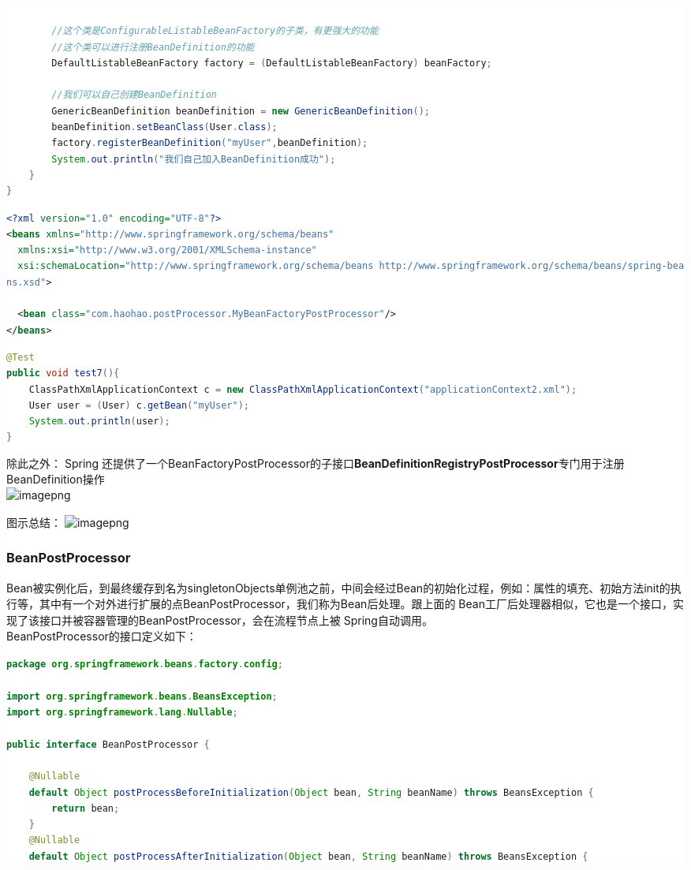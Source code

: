 ```java

        //这个类是ConfigurableListableBeanFactory的子类，有更强大的功能
        //这个类可以进行注册BeanDefinition的功能
        DefaultListableBeanFactory factory = (DefaultListableBeanFactory) beanFactory;

        //我们可以自己创建BeanDefinition
        GenericBeanDefinition beanDefinition = new GenericBeanDefinition();
        beanDefinition.setBeanClass(User.class);
        factory.registerBeanDefinition("myUser",beanDefinition);
        System.out.println("我们自己加入BeanDefinition成功");
    }
}
```

```xml
<?xml version="1.0" encoding="UTF-8"?>
<beans xmlns="http://www.springframework.org/schema/beans"
  xmlns:xsi="http://www.w3.org/2001/XMLSchema-instance"
  xsi:schemaLocation="http://www.springframework.org/schema/beans http://www.springframework.org/schema/beans/spring-beans.xsd">
  
  <bean class="com.haohao.postProcessor.MyBeanFactoryPostProcessor"/>
</beans>
```

```java
@Test
public void test7(){
    ClassPathXmlApplicationContext c = new ClassPathXmlApplicationContext("applicationContext2.xml");
    User user = (User) c.getBean("myUser");
    System.out.println(user);
}
```

除此之外： Spring 还提供了一个BeanFactoryPostProcessor的子接口**BeanDefinitionRegistryPostProcessor**专门用于注册 BeanDefinition操作  
![imagepng](https://cdn.nlark.com/yuque/0/2023/png/27086425/1682218625761-554db12e-5163-408e-a06e-cb66821a8d32.png#averageHue=%23e8eeda&clientId=u85d420bf-4e40-4&from=paste&height=237&id=u93afbae3&originHeight=296&originWidth=1069&originalType=binary&ratio=1.25&rotation=0&showTitle=false&size=83796&status=done&style=shadow&taskId=ue10e7f67-41d5-4108-b6bd-22119dc55f2&title=&width=855.2)

图示总结： ![imagepng](https://cdn.nlark.com/yuque/0/2023/png/27086425/1682221162767-383e42e3-b77b-4fa1-b179-1626cb9de125.png#averageHue=%23ede8e8&clientId=u85d420bf-4e40-4&from=paste&height=473&id=ud398ddc7&originHeight=591&originWidth=1388&originalType=binary&ratio=1.25&rotation=0&showTitle=false&size=142235&status=done&style=shadow&taskId=u41156032-c7bc-4702-9969-4fee0e4b709&title=&width=1110.4)

### BeanPostProcessor

Bean被实例化后，到最终缓存到名为singletonObjects单例池之前，中间会经过Bean的初始化过程，例如：属性的填充、初始方法init的执行等，其中有一个对外进行扩展的点BeanPostProcessor，我们称为Bean后处理。跟上面的 Bean工厂后处理器相似，它也是一个接口，实现了该接口并被容器管理的BeanPostProcessor，会在流程节点上被 Spring自动调用。  
BeanPostProcessor的接口定义如下：

```java
package org.springframework.beans.factory.config;

import org.springframework.beans.BeansException;
import org.springframework.lang.Nullable;

public interface BeanPostProcessor {

    @Nullable
    default Object postProcessBeforeInitialization(Object bean, String beanName) throws BeansException {
        return bean;
    }
    @Nullable
    default Object postProcessAfterInitialization(Object bean, String beanName) throws BeansException {
```